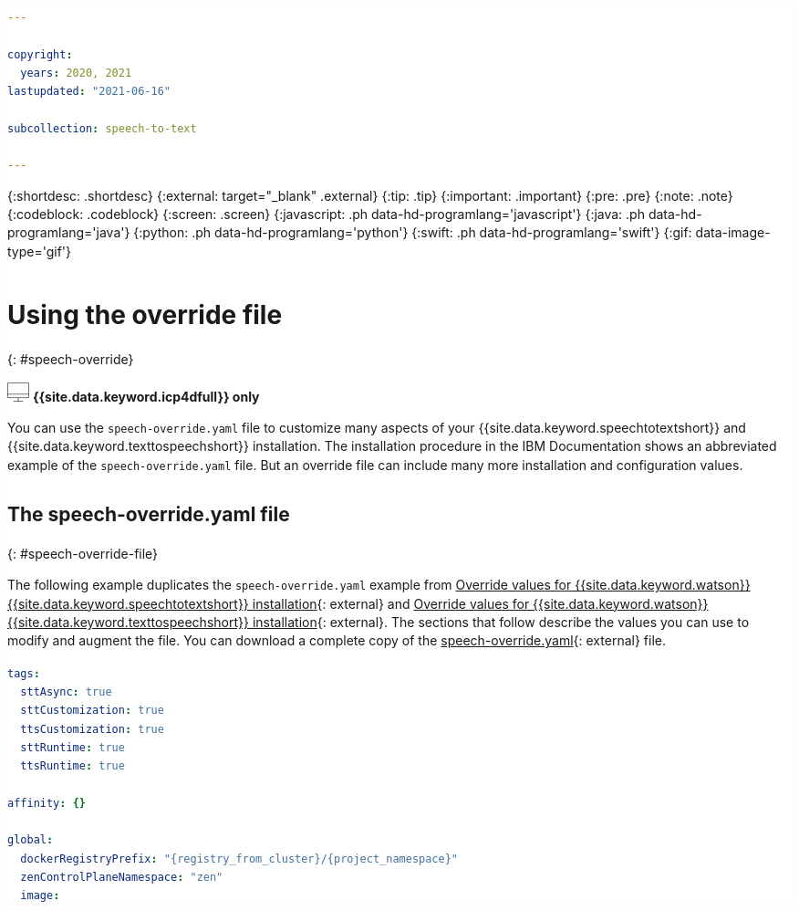 ```yaml
---

copyright:
  years: 2020, 2021
lastupdated: "2021-06-16"

subcollection: speech-to-text

---
```


{:shortdesc: .shortdesc}
{:external: target="_blank" .external}
{:tip: .tip}
{:important: .important}
{:pre: .pre}
{:note: .note}
{:codeblock: .codeblock}
{:screen: .screen}
{:javascript: .ph data-hd-programlang='javascript'}
{:java: .ph data-hd-programlang='java'}
{:python: .ph data-hd-programlang='python'}
{:swift: .ph data-hd-programlang='swift'}
{:gif: data-image-type='gif'}

# Using the override file
{: #speech-override}

![Cloud Pak for Data only](images/cloud-pak.png) **{{site.data.keyword.icp4dfull}} only**

You can use the `speech-override.yaml` file to customize many aspects of your {{site.data.keyword.speechtotextshort}} and {{site.data.keyword.texttospeechshort}} installation. The installation procedure in the IBM Documentation shows an abbreviated example of the `speech-override.yaml` file. But an override file can include many more installation and configuration values.

## The speech-override.yaml file
{: #speech-override-file}

The following example duplicates the `speech-override.yaml` example from [Override values for {{site.data.keyword.watson}} {{site.data.keyword.speechtotextshort}} installation](https://www.ibm.com/support/knowledgecenter/SSQNUZ_3.0.1/cpd/svc/watson/speech-to-text-override.html){: external} and [Override values for {{site.data.keyword.watson}} {{site.data.keyword.texttospeechshort}} installation](https://www.ibm.com/support/knowledgecenter/SSQNUZ_3.0.1/cpd/svc/watson/text-to-speech-override.html){: external}. The sections that follow describe the values you can use to modify and augment the file. You can download a complete copy of the [speech-override.yaml](https://watson-developer-cloud.github.io/doc-tutorial-downloads/speech-to-text/speech-override.yaml){: external} file.

```yaml
tags:
  sttAsync: true
  sttCustomization: true
  ttsCustomization: true
  sttRuntime: true
  ttsRuntime: true

affinity: {}

global:
  dockerRegistryPrefix: "{registry_from_cluster}/{project_namespace}"
  zenControlPlaneNamespace: "zen"
  image:
```